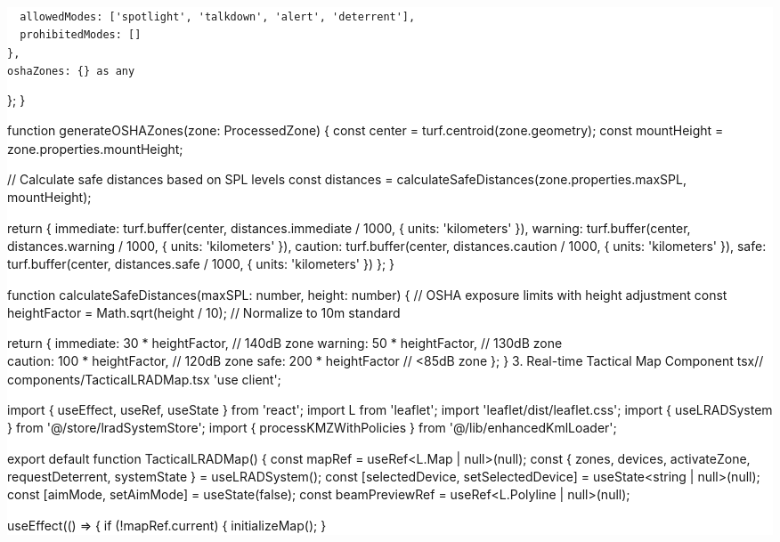       allowedModes: ['spotlight', 'talkdown', 'alert', 'deterrent'],
      prohibitedModes: []
    },
    oshaZones: {} as any
  };
}

function generateOSHAZones(zone: ProcessedZone) {
  const center = turf.centroid(zone.geometry);
  const mountHeight = zone.properties.mountHeight;
  
  // Calculate safe distances based on SPL levels
  const distances = calculateSafeDistances(zone.properties.maxSPL, mountHeight);
  
  return {
    immediate: turf.buffer(center, distances.immediate / 1000, { units: 'kilometers' }),
    warning: turf.buffer(center, distances.warning / 1000, { units: 'kilometers' }),
    caution: turf.buffer(center, distances.caution / 1000, { units: 'kilometers' }),
    safe: turf.buffer(center, distances.safe / 1000, { units: 'kilometers' })
  };
}

function calculateSafeDistances(maxSPL: number, height: number) {
  // OSHA exposure limits with height adjustment
  const heightFactor = Math.sqrt(height / 10); // Normalize to 10m standard
  
  return {
    immediate: 30 * heightFactor,  // 140dB zone
    warning: 50 * heightFactor,     // 130dB zone  
    caution: 100 * heightFactor,    // 120dB zone
    safe: 200 * heightFactor        // <85dB zone
  };
}
3. Real-time Tactical Map Component
tsx// components/TacticalLRADMap.tsx
'use client';

import { useEffect, useRef, useState } from 'react';
import L from 'leaflet';
import 'leaflet/dist/leaflet.css';
import { useLRADSystem } from '@/store/lradSystemStore';
import { processKMZWithPolicies } from '@/lib/enhancedKmlLoader';

export default function TacticalLRADMap() {
  const mapRef = useRef<L.Map | null>(null);
  const { zones, devices, activateZone, requestDeterrent, systemState } = useLRADSystem();
  const [selectedDevice, setSelectedDevice] = useState<string | null>(null);
  const [aimMode, setAimMode] = useState(false);
  const beamPreviewRef = useRef<L.Polyline | null>(null);
  
  useEffect(() => {
    if (!mapRef.current) {
      initializeMap();
    }
    